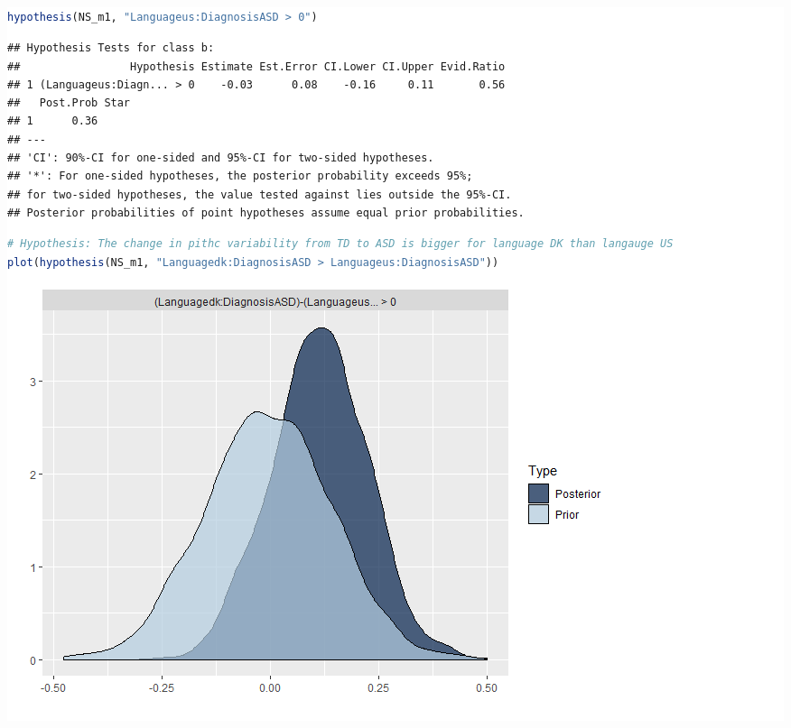 ``` r
hypothesis(NS_m1, "Languageus:DiagnosisASD > 0")
```

    ## Hypothesis Tests for class b:
    ##                 Hypothesis Estimate Est.Error CI.Lower CI.Upper Evid.Ratio
    ## 1 (Languageus:Diagn... > 0    -0.03      0.08    -0.16     0.11       0.56
    ##   Post.Prob Star
    ## 1      0.36     
    ## ---
    ## 'CI': 90%-CI for one-sided and 95%-CI for two-sided hypotheses.
    ## '*': For one-sided hypotheses, the posterior probability exceeds 95%;
    ## for two-sided hypotheses, the value tested against lies outside the 95%-CI.
    ## Posterior probabilities of point hypotheses assume equal prior probabilities.

``` r
# Hypothesis: The change in pithc variability from TD to ASD is bigger for language DK than langauge US
plot(hypothesis(NS_m1, "Languagedk:DiagnosisASD > Languageus:DiagnosisASD"))
```

![](Assignment4_files/figure-markdown_github/unnamed-chunk-3-8.png)
